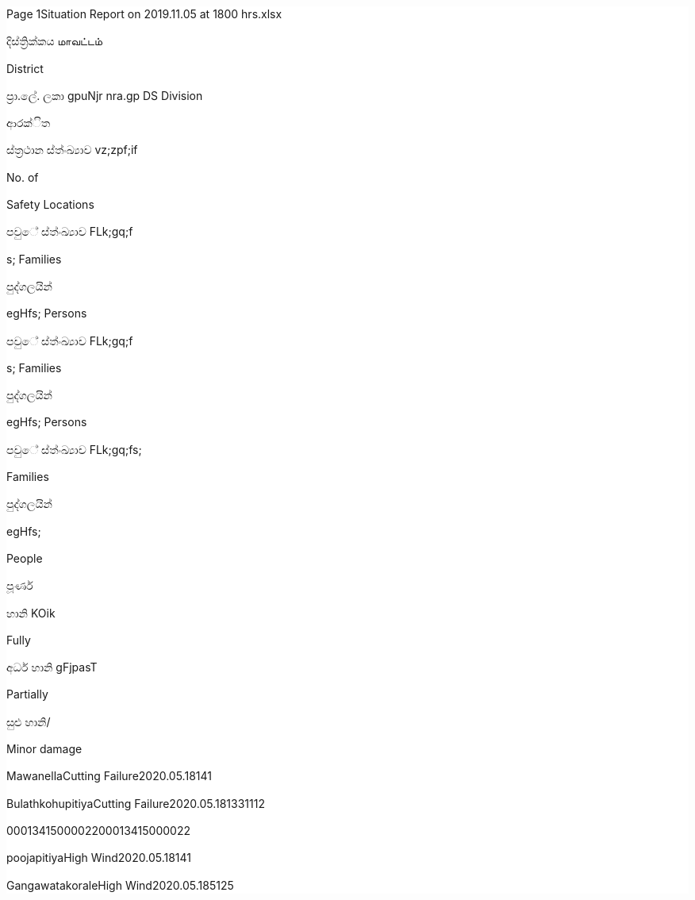 Page 1Situation Report on 2019.11.05 at 1800 hrs.xlsx

දිස්ත්‍රික්කය மாவட்டம்

District

ප්‍රා.ලේ. ලකා gpuNjr nra.gp DS Division

ආරක්ිත

ස්ත්‍රථාන ස්ත්‍ංඛ්‍යාව vz;zpf;if

No. of

Safety Locations

පවුේ ස්ත්‍ංඛ්‍යාව FLk;gq;f

s; Families

පුද්ගලයින්

egHfs; Persons

පවුේ ස්ත්‍ංඛ්‍යාව FLk;gq;f

s; Families

පුද්ගලයින්

egHfs; Persons

පවුේ ස්ත්‍ංඛ්‍යාව FLk;gq;fs;

Families

පුද්ගලයින්

egHfs;

People

පූර්ණ

හානි KOik

Fully

අර්ධ හානි gFjpasT

Partially

සුළු හානි/

Minor damage

MawanellaCutting Failure2020.05.18141

BulathkohupitiyaCutting Failure2020.05.181331112

0001341500002200013415000022

poojapitiyaHigh Wind2020.05.18141

GangawatakoraleHigh Wind2020.05.185125
